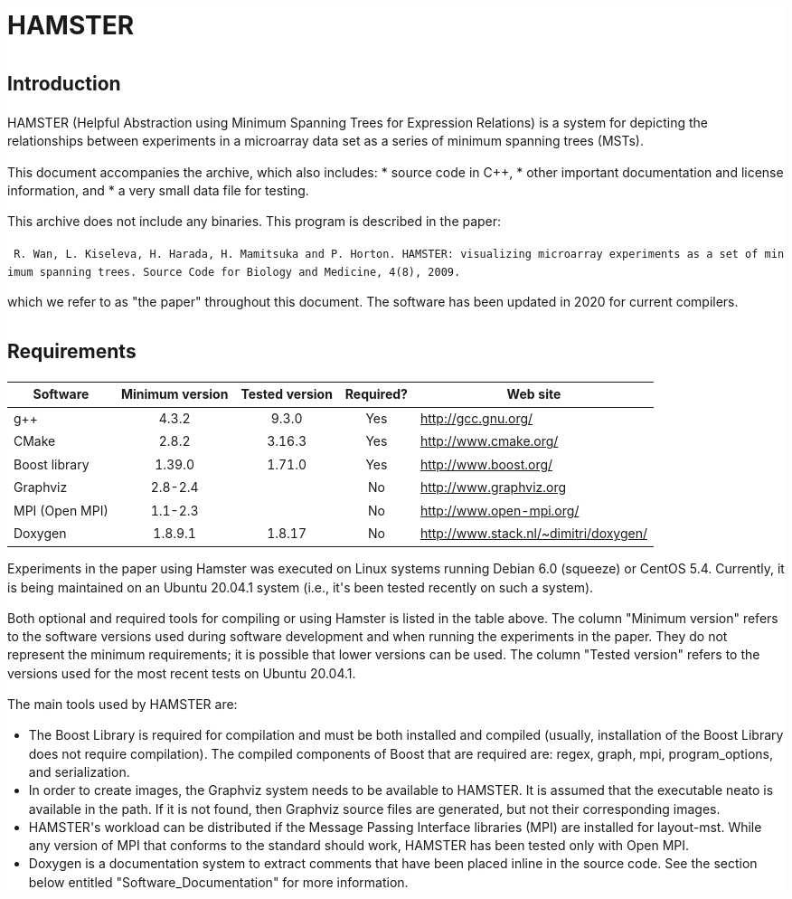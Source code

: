 HAMSTER
=======


Introduction
------------

HAMSTER (Helpful Abstraction using Minimum Spanning Trees for Expression Relations) is a system for depicting the relationships between experiments in a microarray data set as a series of minimum spanning trees (MSTs). 

This document accompanies the archive, which also includes:
    * source code in C++,
    * other important documentation and license information, and
    * a very small data file for testing.

This archive does not include any binaries. This program is described in the
paper:

     R. Wan, L. Kiseleva, H. Harada, H. Mamitsuka and P. Horton. HAMSTER: visualizing microarray experiments as a set of minimum spanning trees. Source Code for Biology and Medicine, 4(8), 2009.
     
which we refer to as "the paper" throughout this document.  The software has been updated in 2020 for current compilers.


Requirements
------------

| Software        | Minimum version | Tested version | Required? | Web site                              |
| --------------- | :-------------: | :------------: | :-------: | ------------------------------------- |
| g++             | 4.3.2           | 9.3.0          | Yes       | http://gcc.gnu.org/                   |
| CMake           | 2.8.2           | 3.16.3         | Yes       | http://www.cmake.org/                 |
| Boost library   | 1.39.0          | 1.71.0         | Yes       | http://www.boost.org/                 |
| Graphviz        | 2.8-2.4         |                | No        | http://www.graphviz.org               |
| MPI (Open MPI)  | 1.1-2.3         |                | No        | http://www.open-mpi.org/              |
| Doxygen         | 1.8.9.1         | 1.8.17         | No        | http://www.stack.nl/~dimitri/doxygen/ |


Experiments in the paper using Hamster was executed on Linux systems running Debian 6.0 (squeeze) or CentOS 5.4.  Currently, it is being maintained on an Ubuntu 20.04.1 system (i.e., it's been tested recently on such a system).

Both optional and required tools for compiling or using Hamster is listed in the table above.  The column "Minimum version" refers to the software versions used during software development and when running the experiments in the paper.  They do not represent the minimum requirements; it is possible that lower versions can be used.  The column "Tested version" refers to the versions used for the most recent tests on Ubuntu 20.04.1.

The main tools used by HAMSTER are:
  * The Boost Library is required for compilation and must be both installed and compiled (usually, installation of the Boost Library does not require compilation). The compiled components of Boost that are required are:  regex, graph, mpi, program_options, and serialization.
  * In order to create images, the Graphviz system needs to be available to HAMSTER. It is assumed that the executable neato is available in the path. If it is not found, then Graphviz source files are generated, but not their corresponding images.
  * HAMSTER's workload can be distributed if the Message Passing Interface libraries (MPI) are installed for layout-mst. While any version of MPI that conforms to the standard should work, HAMSTER has been tested only with Open MPI.
  * Doxygen is a documentation system to extract comments that have been placed inline in the source code. See the section below entitled "Software_Documentation" for more information.
